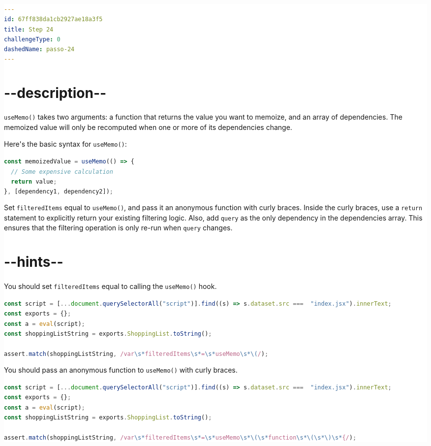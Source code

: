 ```yaml
---
id: 67ff838da1cb2927ae18a3f5
title: Step 24
challengeType: 0
dashedName: passo-24
---
```


# --description--

`useMemo()` takes two arguments: a function that returns the value you want to memoize, and an array of dependencies. The memoized value will only be recomputed when one or more of its dependencies change.

Here's the basic syntax for `useMemo()`:

```js
const memoizedValue = useMemo(() => {
  // Some expensive calculation
  return value;
}, [dependency1, dependency2]);
```

Set `filteredItems` equal to `useMemo()`, and pass it an anonymous function with curly braces. Inside the curly braces, use a `return` statement to explicitly return your existing filtering logic. Also, add `query` as the only dependency in the dependencies array. This ensures that the filtering operation is only re-run when `query` changes.

# --hints--

You should set `filteredItems` equal to calling the `useMemo()` hook.

```js
const script = [...document.querySelectorAll("script")].find((s) => s.dataset.src ===  "index.jsx").innerText;
const exports = {};
const a = eval(script);
const shoppingListString = exports.ShoppingList.toString();

assert.match(shoppingListString, /var\s*filteredItems\s*=\s*useMemo\s*\(/);
```

You should pass an anonymous function to `useMemo()` with curly braces.

```js
const script = [...document.querySelectorAll("script")].find((s) => s.dataset.src ===  "index.jsx").innerText;
const exports = {};
const a = eval(script);
const shoppingListString = exports.ShoppingList.toString();

assert.match(shoppingListString, /var\s*filteredItems\s*=\s*useMemo\s*\(\s*function\s*\(\s*\)\s*{/);
```
